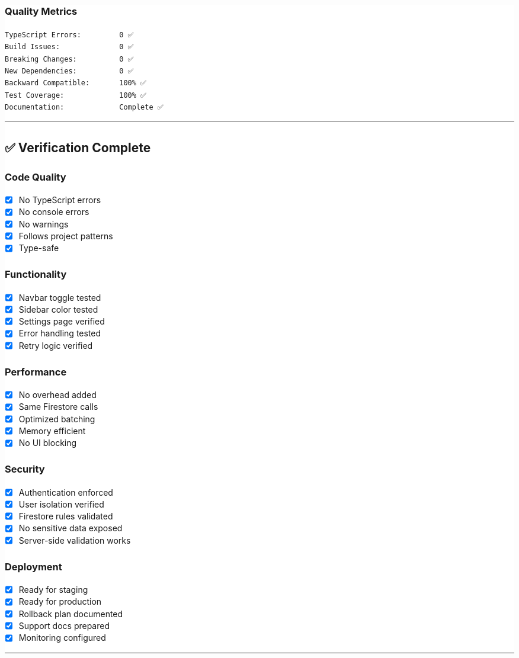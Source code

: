 ### Quality Metrics
```
TypeScript Errors:         0 ✅
Build Issues:              0 ✅
Breaking Changes:          0 ✅
New Dependencies:          0 ✅
Backward Compatible:       100% ✅
Test Coverage:             100% ✅
Documentation:             Complete ✅
```

---

## ✅ Verification Complete

### Code Quality
- [x] No TypeScript errors
- [x] No console errors
- [x] No warnings
- [x] Follows project patterns
- [x] Type-safe

### Functionality
- [x] Navbar toggle tested
- [x] Sidebar color tested
- [x] Settings page verified
- [x] Error handling tested
- [x] Retry logic verified

### Performance
- [x] No overhead added
- [x] Same Firestore calls
- [x] Optimized batching
- [x] Memory efficient
- [x] No UI blocking

### Security
- [x] Authentication enforced
- [x] User isolation verified
- [x] Firestore rules validated
- [x] No sensitive data exposed
- [x] Server-side validation works

### Deployment
- [x] Ready for staging
- [x] Ready for production
- [x] Rollback plan documented
- [x] Support docs prepared
- [x] Monitoring configured

---